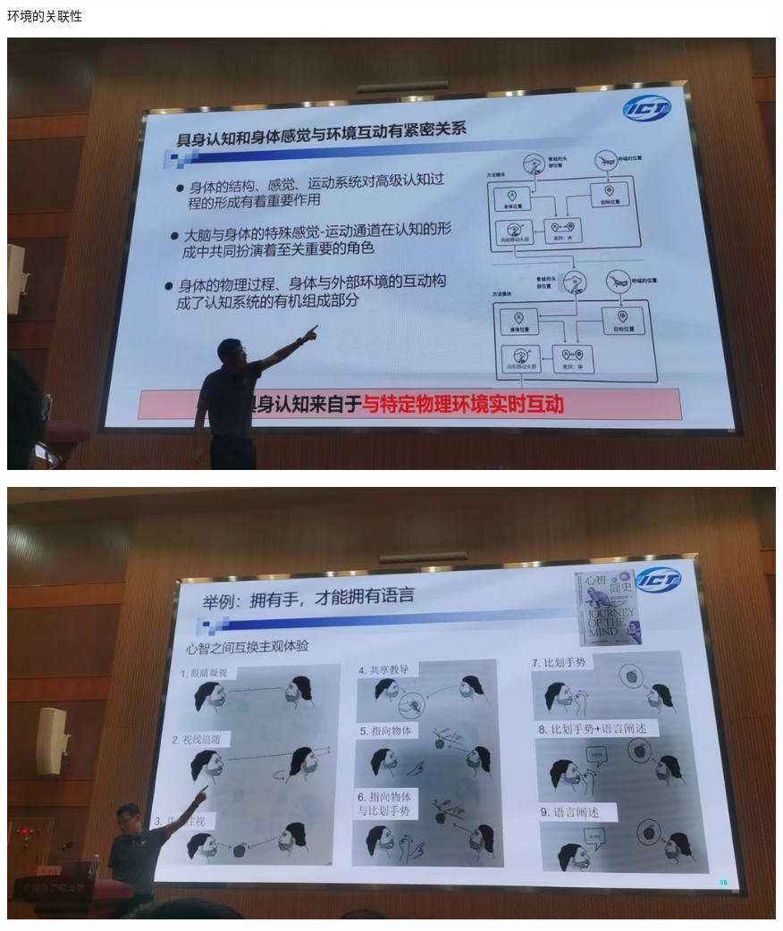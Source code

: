 环境的关联性

![image-20250730091552955](markdown-img/Day3-1.assets/image-20250730091552955.png)

![image-20250730091625953](markdown-img/Day3-1.assets/image-20250730091625953.png)
